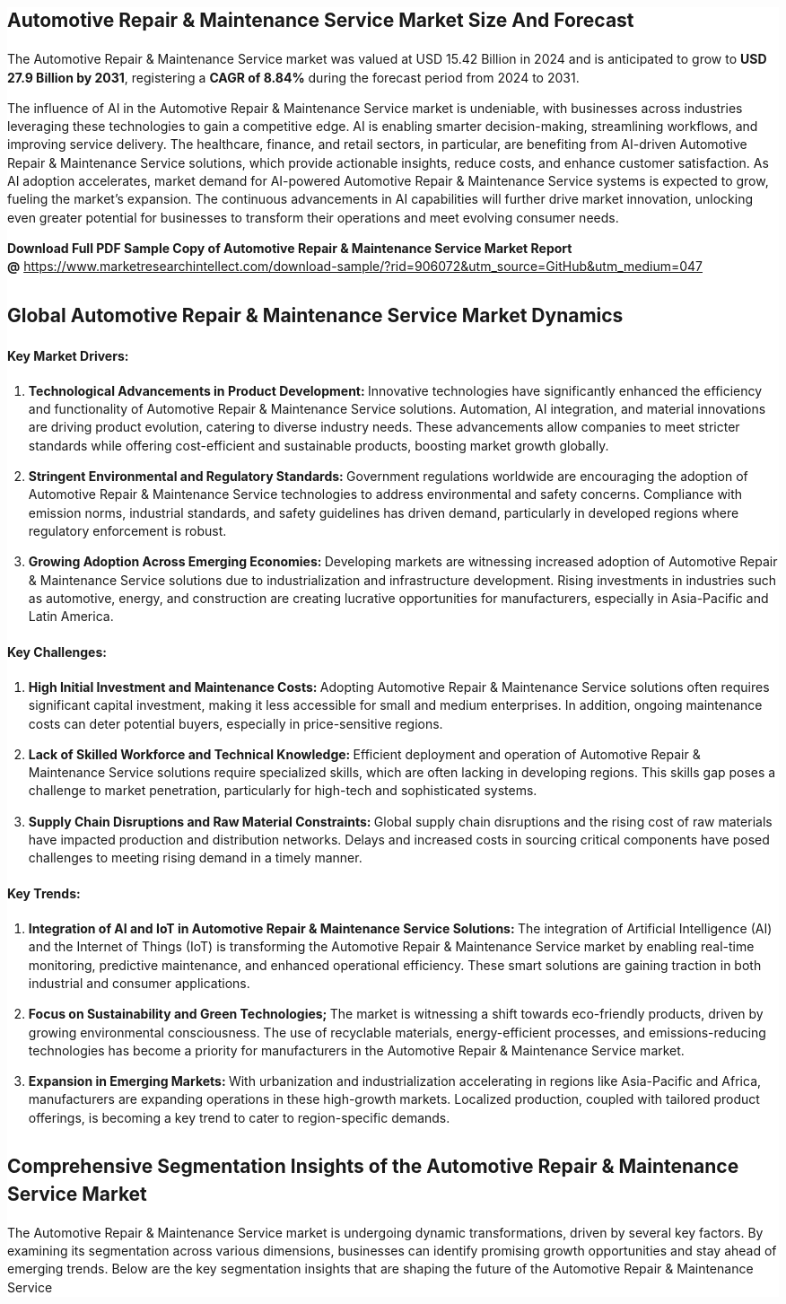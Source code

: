 <h2>Automotive Repair & Maintenance Service Market Size And Forecast</h2><p>The Automotive Repair & Maintenance Service market was valued at USD 15.42 Billion in 2024 and is anticipated to grow to <strong>USD 27.9 Billion by 2031</strong>, registering a <strong>CAGR of 8.84%</strong> during the forecast period from 2024 to 2031.</p><p>The influence of AI in the Automotive Repair & Maintenance Service market is undeniable, with businesses across industries leveraging these technologies to gain a competitive edge. AI is enabling smarter decision-making, streamlining workflows, and improving service delivery. The healthcare, finance, and retail sectors, in particular, are benefiting from AI-driven Automotive Repair & Maintenance Service solutions, which provide actionable insights, reduce costs, and enhance customer satisfaction. As AI adoption accelerates, market demand for AI-powered Automotive Repair & Maintenance Service systems is expected to grow, fueling the market’s expansion. The continuous advancements in AI capabilities will further drive market innovation, unlocking even greater potential for businesses to transform their operations and meet evolving consumer needs.</p><p><strong>Download Full PDF Sample Copy of Automotive Repair & Maintenance Service Market Report @</strong>&nbsp;<a href="https://www.marketresearchintellect.com/download-sample/?rid=906072&amp;utm_source=GitHub&amp;utm_medium=047">https://www.marketresearchintellect.com/download-sample/?rid=906072&amp;utm_source=GitHub&amp;utm_medium=047</a></p><h2>Global Automotive Repair & Maintenance Service Market Dynamics</h2><h4><strong>Key Market Drivers:</strong></h4><ol><li><p><strong>Technological Advancements in Product Development:&nbsp;</strong>Innovative technologies have significantly enhanced the efficiency and functionality of Automotive Repair & Maintenance Service solutions. Automation, AI integration, and material innovations are driving product evolution, catering to diverse industry needs. These advancements allow companies to meet stricter standards while offering cost-efficient and sustainable products, boosting market growth globally.</p></li><li><p><strong>Stringent Environmental and Regulatory Standards:&nbsp;</strong>Government regulations worldwide are encouraging the adoption of Automotive Repair & Maintenance Service technologies to address environmental and safety concerns. Compliance with emission norms, industrial standards, and safety guidelines has driven demand, particularly in developed regions where regulatory enforcement is robust.</p></li><li><p><strong>Growing Adoption Across Emerging Economies:&nbsp;</strong>Developing markets are witnessing increased adoption of Automotive Repair & Maintenance Service solutions due to industrialization and infrastructure development. Rising investments in industries such as automotive, energy, and construction are creating lucrative opportunities for manufacturers, especially in Asia-Pacific and Latin America.</p></li></ol><h4><strong>Key Challenges:</strong></h4><ol><li><p><strong>High Initial Investment and Maintenance Costs:&nbsp;</strong>Adopting Automotive Repair & Maintenance Service solutions often requires significant capital investment, making it less accessible for small and medium enterprises. In addition, ongoing maintenance costs can deter potential buyers, especially in price-sensitive regions.</p></li><li><p><strong>Lack of Skilled Workforce and Technical Knowledge:&nbsp;</strong>Efficient deployment and operation of Automotive Repair & Maintenance Service solutions require specialized skills, which are often lacking in developing regions. This skills gap poses a challenge to market penetration, particularly for high-tech and sophisticated systems.</p></li><li><p><strong>Supply Chain Disruptions and Raw Material Constraints:&nbsp;</strong>Global supply chain disruptions and the rising cost of raw materials have impacted production and distribution networks. Delays and increased costs in sourcing critical components have posed challenges to meeting rising demand in a timely manner.</p></li></ol><h4><strong>Key Trends:</strong></h4><ol><li><p><strong>Integration of AI and IoT in Automotive Repair & Maintenance Service Solutions:&nbsp;</strong>The integration of Artificial Intelligence (AI) and the Internet of Things (IoT) is transforming the Automotive Repair & Maintenance Service market by enabling real-time monitoring, predictive maintenance, and enhanced operational efficiency. These smart solutions are gaining traction in both industrial and consumer applications.</p></li><li><p><strong>Focus on Sustainability and Green Technologies;&nbsp;</strong>The market is witnessing a shift towards eco-friendly products, driven by growing environmental consciousness. The use of recyclable materials, energy-efficient processes, and emissions-reducing technologies has become a priority for manufacturers in the Automotive Repair & Maintenance Service market.</p></li><li><p><strong>Expansion in Emerging Markets:&nbsp;</strong>With urbanization and industrialization accelerating in regions like Asia-Pacific and Africa, manufacturers are expanding operations in these high-growth markets. Localized production, coupled with tailored product offerings, is becoming a key trend to cater to region-specific demands.</p></li></ol><div class="article-main__content" data-test-id="publishing-text-block"><h2>Comprehensive Segmentation Insights of the Automotive Repair & Maintenance Service Market</h2><p>The Automotive Repair & Maintenance Service market is undergoing dynamic transformations, driven by several key factors. By examining its segmentation across various dimensions, businesses can identify promising growth opportunities and stay ahead of emerging trends. Below are the key segmentation insights that are shaping the future of the Automotive Repair & Maintenance Service
